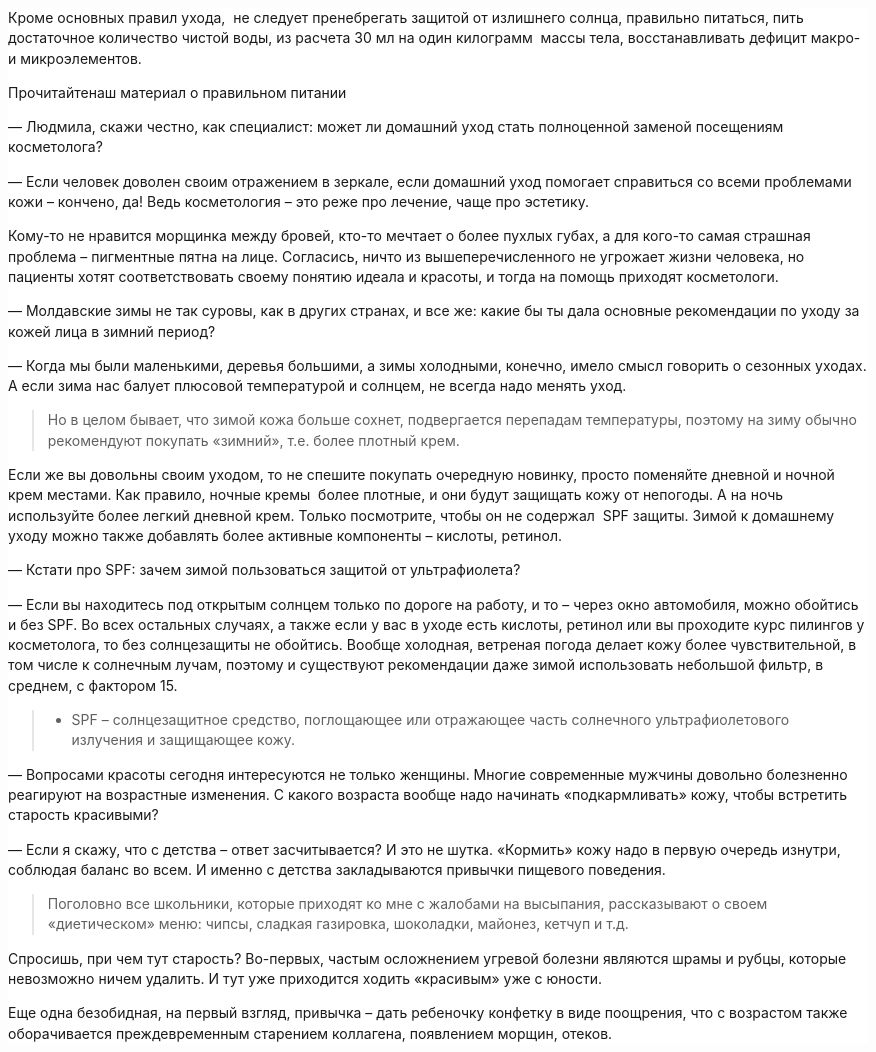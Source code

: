 Кроме основных правил ухода,  не следует пренебрегать защитой от излишнего солнца, правильно питаться, пить достаточное количество чистой воды, из расчета 30 мл на один килограмм  массы тела, восстанавливать дефицит макро- и микроэлементов.

Прочитайтенаш материал о правильном питании

— Людмила, скажи честно, как специалист: может ли домашний уход стать полноценной заменой посещениям косметолога?

— Если человек доволен своим отражением в зеркале, если домашний уход помогает справиться со всеми проблемами кожи – кончено, да! Ведь косметология – это реже про лечение, чаще про эстетику.

Кому-то не нравится морщинка между бровей, кто-то мечтает о более пухлых губах, а для кого-то самая страшная проблема – пигментные пятна на лице. Согласись, ничто из вышеперечисленного не угрожает жизни человека, но пациенты хотят соответствовать своему понятию идеала и красоты, и тогда на помощь приходят косметологи.

— Молдавские зимы не так суровы, как в других странах, и все же: какие бы ты дала основные рекомендации по уходу за кожей лица в зимний период?

— Когда мы были маленькими, деревья большими, а зимы холодными, конечно, имело смысл говорить о сезонных уходах. А если зима нас балует плюсовой температурой и солнцем, не всегда надо менять уход.

> Но в целом бывает, что зимой кожа больше сохнет, подвергается перепадам температуры, поэтому на зиму обычно рекомендуют покупать «зимний», т.е. более плотный крем.

Если же вы довольны своим уходом, то не спешите покупать очередную новинку, просто поменяйте дневной и ночной крем местами. Как правило, ночные кремы  более плотные, и они будут защищать кожу от непогоды. А на ночь используйте более легкий дневной крем. Только посмотрите, чтобы он не содержал  SPF защиты. Зимой к домашнему уходу можно также добавлять более активные компоненты – кислоты, ретинол.

— Кстати про SPF: зачем зимой пользоваться защитой от ультрафиолета?

— Если вы находитесь под открытым солнцем только по дороге на работу, и то – через окно автомобиля, можно обойтись и без SPF. Во всех остальных случаях, а также если у вас в уходе есть кислоты, ретинол или вы проходите курс пилингов у косметолога, то без солнцезащиты не обойтись. Вообще холодная, ветреная погода делает кожу более чувствительной, в том числе к солнечным лучам, поэтому и существуют рекомендации даже зимой использовать небольшой фильтр, в среднем, с фактором 15.

> * SPF – солнцезащитное средство, поглощающее или отражающее часть солнечного ультрафиолетового излучения и защищающее кожу.

— Вопросами красоты сегодня интересуются не только женщины. Многие современные мужчины довольно болезненно реагируют на возрастные изменения. С какого возраста вообще надо начинать «подкармливать» кожу, чтобы встретить старость красивыми?

— Если я скажу, что с детства – ответ засчитывается? И это не шутка. «Кормить» кожу надо в первую очередь изнутри, соблюдая баланс во всем. И именно с детства закладываются привычки пищевого поведения.

> Поголовно все школьники, которые приходят ко мне с жалобами на высыпания, рассказывают о своем «диетическом» меню: чипсы, сладкая газировка, шоколадки, майонез, кетчуп и т.д.

Спросишь, при чем тут старость? Во-первых, частым осложнением угревой болезни являются шрамы и рубцы, которые невозможно ничем удалить. И тут уже приходится ходить «красивым» уже с юности.

Еще одна безобидная, на первый взгляд, привычка – дать ребеночку конфетку в виде поощрения, что с возрастом также оборачивается преждевременным старением коллагена, появлением морщин, отеков.
